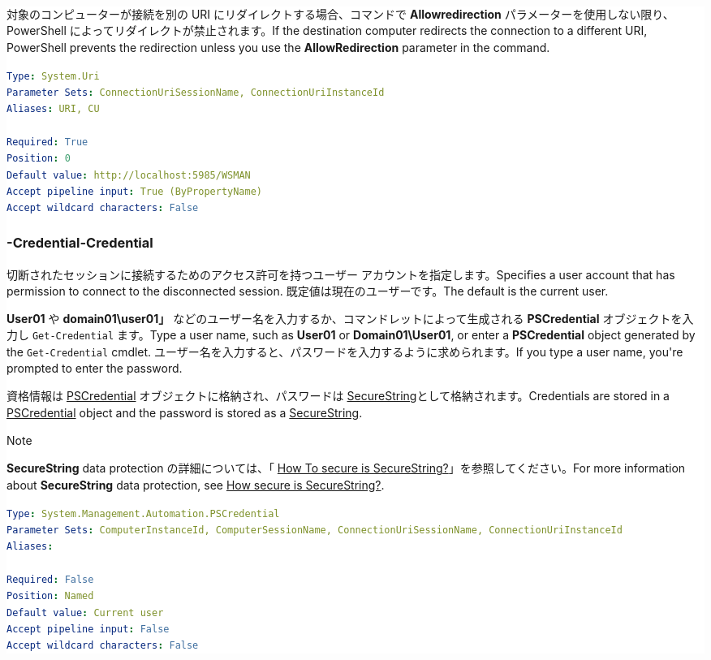 <span data-ttu-id="3dc6d-267">対象のコンピューターが接続を別の URI にリダイレクトする場合、コマンドで **Allowredirection** パラメーターを使用しない限り、PowerShell によってリダイレクトが禁止されます。</span><span class="sxs-lookup"><span data-stu-id="3dc6d-267">If the destination computer redirects the connection to a different URI, PowerShell prevents the redirection unless you use the **AllowRedirection** parameter in the command.</span></span>

```yaml
Type: System.Uri
Parameter Sets: ConnectionUriSessionName, ConnectionUriInstanceId
Aliases: URI, CU

Required: True
Position: 0
Default value: http://localhost:5985/WSMAN
Accept pipeline input: True (ByPropertyName)
Accept wildcard characters: False
```

### <span data-ttu-id="3dc6d-268">-Credential</span><span class="sxs-lookup"><span data-stu-id="3dc6d-268">-Credential</span></span>

<span data-ttu-id="3dc6d-269">切断されたセッションに接続するためのアクセス許可を持つユーザー アカウントを指定します。</span><span class="sxs-lookup"><span data-stu-id="3dc6d-269">Specifies a user account that has permission to connect to the disconnected session.</span></span> <span data-ttu-id="3dc6d-270">既定値は現在のユーザーです。</span><span class="sxs-lookup"><span data-stu-id="3dc6d-270">The default is the current user.</span></span>

<span data-ttu-id="3dc6d-271">**User01** や **domain01\user01」** などのユーザー名を入力するか、コマンドレットによって生成される **PSCredential** オブジェクトを入力し `Get-Credential` ます。</span><span class="sxs-lookup"><span data-stu-id="3dc6d-271">Type a user name, such as **User01** or **Domain01\User01**, or enter a **PSCredential** object generated by the `Get-Credential` cmdlet.</span></span> <span data-ttu-id="3dc6d-272">ユーザー名を入力すると、パスワードを入力するように求められます。</span><span class="sxs-lookup"><span data-stu-id="3dc6d-272">If you type a user name, you're prompted to enter the password.</span></span>

<span data-ttu-id="3dc6d-273">資格情報は [PSCredential](/dotnet/api/system.management.automation.pscredential) オブジェクトに格納され、パスワードは [SecureString](/dotnet/api/system.security.securestring)として格納されます。</span><span class="sxs-lookup"><span data-stu-id="3dc6d-273">Credentials are stored in a [PSCredential](/dotnet/api/system.management.automation.pscredential) object and the password is stored as a [SecureString](/dotnet/api/system.security.securestring).</span></span>

> [!NOTE]
> <span data-ttu-id="3dc6d-274">**SecureString** data protection の詳細については、「 [How To secure is SecureString?](/dotnet/api/system.security.securestring#how-secure-is-securestring)」を参照してください。</span><span class="sxs-lookup"><span data-stu-id="3dc6d-274">For more information about **SecureString** data protection, see [How secure is SecureString?](/dotnet/api/system.security.securestring#how-secure-is-securestring).</span></span>

```yaml
Type: System.Management.Automation.PSCredential
Parameter Sets: ComputerInstanceId, ComputerSessionName, ConnectionUriSessionName, ConnectionUriInstanceId
Aliases:

Required: False
Position: Named
Default value: Current user
Accept pipeline input: False
Accept wildcard characters: False
```
